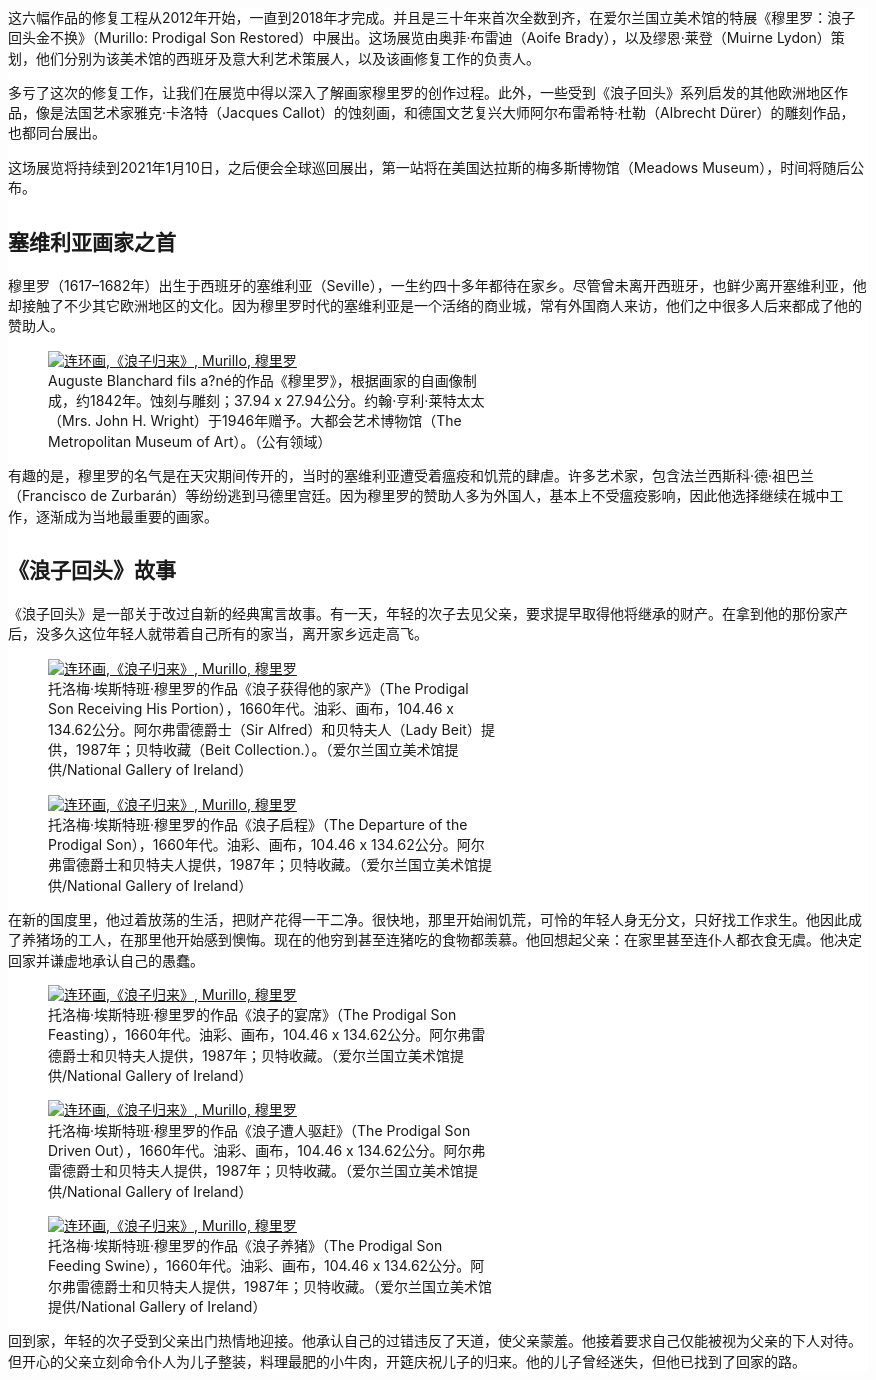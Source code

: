 <p>这六幅作品的修复工程从2012年开始，一直到2018年才完成。并且是三十年来首次全数到齐，在爱尔兰国立美术馆的特展《穆里罗：浪子回头金不换》（Murillo: Prodigal Son Restored）中展出。这场展览由奥菲·布雷迪（Aoife Brady），以及缪恩·莱登（Muirne Lydon）策划，他们分别为该美术馆的<ahref="https://github.com/19920513/djy/blob/master/gb/tag/%E8%A5%BF%E7%8F%AD%E7%89%99.md#1">西班牙</a>及意大利艺术策展人，以及该画修复工作的负责人。</p>
<p>多亏了这次的修复工作，让我们在展览中得以深入了解画家穆里罗的创作过程。此外，一些受到《浪子回头》系列启发的其他欧洲地区作品，像是法国艺术家雅克·卡洛特（Jacques Callot）的蚀刻画，和德国文艺复兴大师阿尔布雷希特·杜勒（Albrecht Dürer）的雕刻作品，也都同台展出。</p>
<p>这场展览将持续到2021年1月10日，之后便会全球巡回展出，第一站将在美国达拉斯的梅多斯博物馆（Meadows Museum），时间将随后公布。</p>
<h2>塞维利亚画家之首</h2>
<p>穆里罗（1617–1682年）出生于西班牙的塞维利亚（Seville），一生约四十多年都待在家乡。尽管曾未离开西班牙，也鲜少离开塞维利亚，他却接触了不少其它欧洲地区的文化。因为穆里罗时代的塞维利亚是一个活络的商业城，常有外国商人来访，他们之中很多人后来都成了他的赞助人。</p>
<figure id="attachment_12618558" aria-describedby="caption-attachment-12618558" style="width: 450px" class="wp-caption aligncenter"><a target="_blank" href="https://i.epochtimes.com/assets/uploads/2020/12/murillo-600x778.jpg"><img class="size-medium wp-image-12618558" src="https://i.epochtimes.com/assets/uploads/2020/12/murillo-600x778-450x584.jpg" alt="连环画,《浪子归来》, Murillo, 穆里罗" width="450" b="584" /></a><figcaption id="caption-attachment-12618558" class="wp-caption-text">Auguste Blanchard fils a?né的作品《穆里罗》，根据画家的自画像制成，约1842年。蚀刻与雕刻；37.94 x 27.94公分。约翰·亨利·莱特太太（Mrs. John H. Wright）于1946年赠予。大都会艺术博物馆（The Metropolitan Museum of Art）。（公有领域）</figcaption></figure>
<p>有趣的是，穆里罗的名气是在天灾期间传开的，当时的塞维利亚遭受着瘟疫和饥荒的肆虐。许多艺术家，包含法兰西斯科·德·祖巴兰（Francisco de Zurbarán）等纷纷逃到马德里宫廷。因为穆里罗的赞助人多为外国人，基本上不受瘟疫影响，因此他选择继续在城中工作，逐渐成为当地最重要的画家。</p>
<h2>《浪子回头》故事</h2>
<p>《浪子回头》是一部关于改过自新的经典寓言故事。有一天，年轻的次子去见父亲，要求提早取得他将继承的财产。在拿到他的那份家产后，没多久这位年轻人就带着自己所有的家当，离开家乡远走高飞。</p>
<figure id="attachment_12618557" aria-describedby="caption-attachment-12618557" style="width: 450px" class="wp-caption aligncenter"><a target="_blank" href="https://i.epochtimes.com/assets/uploads/2020/12/1.-Murillo-The-Prodigal-Son-Receiving-his-Portion-1660s.-NGI.4540-MED-RES-600x466.jpg"><img class="size-medium wp-image-12618557" src="https://i.epochtimes.com/assets/uploads/2020/12/1.-Murillo-The-Prodigal-Son-Receiving-his-Portion-1660s.-NGI.4540-MED-RES-600x466-450x350.jpg" alt="连环画,《浪子归来》, Murillo, 穆里罗" width="450" b="350" /></a><figcaption id="caption-attachment-12618557" class="wp-caption-text">托洛梅·埃斯特班·穆里罗的作品《浪子获得他的家产》（The Prodigal Son Receiving His Portion），1660年代。油彩、画布，104.46 x 134.62公分。阿尔弗雷德爵士（Sir Alfred）和贝特夫人（Lady Beit）提供，1987年；贝特<ahref="https://github.com/19920513/djy/blob/master/gb/tag/%E6%94%B6%E8%97%8F.md#1">收藏</a>（Beit Collection.）。（爱尔兰国立美术馆提供/National Gallery of Ireland）</figcaption></figure>
<figure id="attachment_12618556" aria-describedby="caption-attachment-12618556" style="width: 450px" class="wp-caption aligncenter"><a target="_blank" href="https://i.epochtimes.com/assets/uploads/2020/12/2.-Murillo-The-Departure-of-the-Prodigal-Son-MED-RES-600x466.jpg"><img class="size-medium wp-image-12618556" src="https://i.epochtimes.com/assets/uploads/2020/12/2.-Murillo-The-Departure-of-the-Prodigal-Son-MED-RES-600x466-450x350.jpg" alt="连环画,《浪子归来》, Murillo, 穆里罗" width="450" b="350" /></a><figcaption id="caption-attachment-12618556" class="wp-caption-text">托洛梅·埃斯特班·穆里罗的作品《浪子启程》（The Departure of the Prodigal Son），1660年代。油彩、画布，104.46 x 134.62公分。阿尔弗雷德爵士和贝特夫人提供，1987年；贝特<ahref="https://github.com/19920513/djy/blob/master/gb/tag/%E6%94%B6%E8%97%8F.md#1">收藏</a>。（爱尔兰国立美术馆提供/National Gallery of Ireland）</figcaption></figure>
<p>在新的国度里，他过着放荡的生活，把财产花得一干二净。很快地，那里开始闹饥荒，可怜的年轻人身无分文，只好找工作求生。他因此成了养猪场的工人，在那里他开始感到懊悔。现在的他穷到甚至连猪吃的食物都羡慕。他回想起父亲：在家里甚至连仆人都衣食无虞。他决定回家并谦虚地承认自己的愚蠢。</p>
<figure id="attachment_12618555" aria-describedby="caption-attachment-12618555" style="width: 450px" class="wp-caption aligncenter"><a target="_blank" href="https://i.epochtimes.com/assets/uploads/2020/12/3.-Murillo-The-Prodigal-Son-Feasting-1660s.-NGI.4542-MED-RES-600x464.jpg"><img class="size-medium wp-image-12618555" src="https://i.epochtimes.com/assets/uploads/2020/12/3.-Murillo-The-Prodigal-Son-Feasting-1660s.-NGI.4542-MED-RES-600x464-450x348.jpg" alt="连环画,《浪子归来》, Murillo, 穆里罗" width="450" b="348" /></a><figcaption id="caption-attachment-12618555" class="wp-caption-text">托洛梅·埃斯特班·穆里罗的作品《浪子的宴席》（The Prodigal Son Feasting），1660年代。油彩、画布，104.46 x 134.62公分。阿尔弗雷德爵士和贝特夫人提供，1987年；贝特收藏。（爱尔兰国立美术馆提供/National Gallery of Ireland）</figcaption></figure>
<figure id="attachment_12618554" aria-describedby="caption-attachment-12618554" style="width: 450px" class="wp-caption aligncenter"><a target="_blank" href="https://i.epochtimes.com/assets/uploads/2020/12/4.-Murillo-The-Prodigal-Son-Driven-Out-1660s.-NGI.4543-MED-RES-600x465.jpg"><img class="size-medium wp-image-12618554" src="https://i.epochtimes.com/assets/uploads/2020/12/4.-Murillo-The-Prodigal-Son-Driven-Out-1660s.-NGI.4543-MED-RES-600x465-450x349.jpg" alt="连环画,《浪子归来》, Murillo, 穆里罗" width="450" b="349" /></a><figcaption id="caption-attachment-12618554" class="wp-caption-text">托洛梅·埃斯特班·穆里罗的作品《浪子遭人驱赶》（The Prodigal Son Driven Out），1660年代。油彩、画布，104.46 x 134.62公分。阿尔弗雷德爵士和贝特夫人提供，1987年；贝特收藏。（爱尔兰国立美术馆提供/National Gallery of Ireland）</figcaption></figure>
<figure id="attachment_12618553" aria-describedby="caption-attachment-12618553" style="width: 450px" class="wp-caption aligncenter"><a target="_blank" href="https://i.epochtimes.com/assets/uploads/2020/12/5.-Murillo-The-Prodigal-Son-Feeding-Swine-1660s.-NGI.4544-MED-RES-600x466.jpg"><img class="size-medium wp-image-12618553" src="https://i.epochtimes.com/assets/uploads/2020/12/5.-Murillo-The-Prodigal-Son-Feeding-Swine-1660s.-NGI.4544-MED-RES-600x466-450x350.jpg" alt="连环画,《浪子归来》, Murillo, 穆里罗" width="450" b="350" /></a><figcaption id="caption-attachment-12618553" class="wp-caption-text">托洛梅·埃斯特班·穆里罗的作品《浪子养猪》（The Prodigal Son Feeding Swine），1660年代。油彩、画布，104.46 x 134.62公分。阿尔弗雷德爵士和贝特夫人提供，1987年；贝特收藏。（爱尔兰国立美术馆提供/National Gallery of Ireland）</figcaption></figure>
<p>回到家，年轻的次子受到父亲出门热情地迎接。他承认自己的过错违反了天道，使父亲蒙羞。他接着要求自己仅能被视为父亲的下人对待。但开心的父亲立刻命令仆人为儿子整装，料理最肥的小牛肉，开筵庆祝儿子的归来。他的儿子曾经迷失，但他已找到了回家的路。</p>